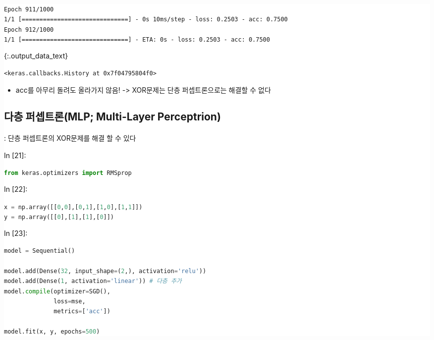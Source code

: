 ```
Epoch 911/1000
1/1 [==============================] - 0s 10ms/step - loss: 0.2503 - acc: 0.7500
Epoch 912/1000
1/1 [==============================] - ETA: 0s - loss: 0.2503 - acc: 0.7500
```




{:.output_data_text}

```
<keras.callbacks.History at 0x7f04795804f0>
```



* acc를 아무리 돌려도 올라가지 않음! -> XOR문제는 단층 퍼셉트론으로는 해결할 수 없다

## 다층 퍼셉트론(MLP; Multi-Layer Perceptrion)
: 단층 퍼셉트론의 XOR문제를 해결 할 수 있다

<div class="in_prompt">
In&nbsp;[21]:
</div>

<div class="input_area" markdown="1">

```python
from keras.optimizers import RMSprop
```

</div>

<div class="in_prompt">
In&nbsp;[22]:
</div>

<div class="input_area" markdown="1">

```python
x = np.array([[0,0],[0,1],[1,0],[1,1]])
y = np.array([[0],[1],[1],[0]])
```

</div>

<div class="in_prompt">
In&nbsp;[23]:
</div>

<div class="input_area" markdown="1">

```python
model = Sequential()

model.add(Dense(32, input_shape=(2,), activation='relu'))
model.add(Dense(1, activation='linear')) # 다층 추가
model.compile(optimizer=SGD(),
              loss=mse,
              metrics=['acc'])

model.fit(x, y, epochs=500)
```
